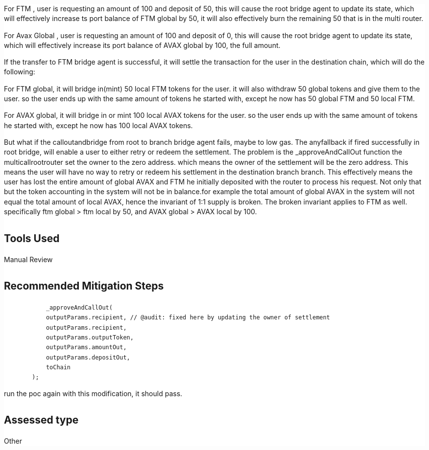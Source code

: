 For FTM , user is requesting an amount of 100 and deposit of 50, this will cause the root bridge agent to update its state, which will effectively increase ts port balance of FTM global by 50, it will also effectively burn the remaining 50 that is in the multi router.

For Avax Global , user is requesting an amount of 100 and deposit of 0, this will cause the root bridge agent to update its state, which will effectively increase its port balance of AVAX global by 100, the full amount.


If the transfer to FTM bridge agent is successful, it will settle the transaction for the user in the destination chain, which will do the following:

For FTM global, it will bridge in(mint) 50 local FTM tokens for the user. it will also withdraw 50 global tokens and give them to the user. so the user ends up with the same amount of tokens he started with, except he now has 50 global FTM and 50 local FTM.


For AVAX global, it will bridge in or mint 100 local AVAX tokens for the user. so the user ends up with the same amount of tokens he started with, except he now has 100 local AVAX tokens.

But what if the calloutandbridge from root to branch bridge agent fails, maybe to low gas. The anyfallback if fired successfully in root bridge, will enable a user to either retry or redeem the settlement. The problem is the _approveAndCallOut function the multicallrootrouter set the owner to the zero address. which means the owner of the settlement will be the zero address. This means the user will have no way to retry or redeem his settlement in the destination branch branch. This effectively means the user has lost the entire amount of global AVAX and FTM he initially deposited with the router to process his request. Not only that but the token accounting in the system will not be in balance.for example the total amount of global AVAX in the system will not equal the total amount of local AVAX, hence the invariant of 1:1 supply is broken. The broken invariant applies to FTM as well. specifically ftm global > ftm local by 50, and AVAX global > AVAX local by 100.


## Tools Used
Manual Review

## Recommended Mitigation Steps

                _approveAndCallOut(
                outputParams.recipient, // @audit: fixed here by updating the owner of settlement
                outputParams.recipient,
                outputParams.outputToken,
                outputParams.amountOut,
                outputParams.depositOut,
                toChain
            );

run the poc again with this modification, it should pass. 




















## Assessed type

Other